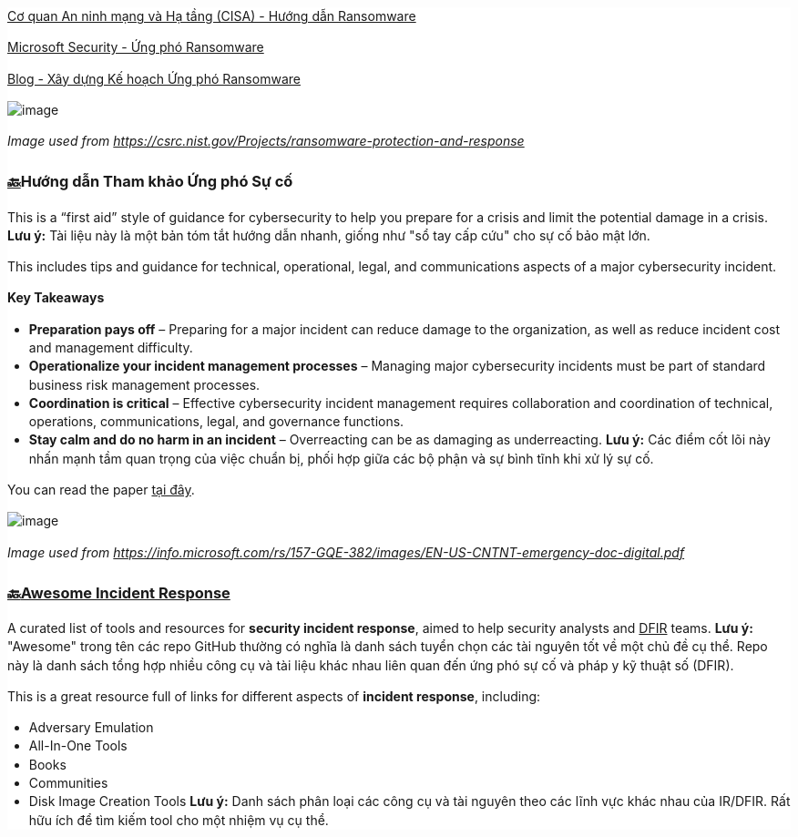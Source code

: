 [Cơ quan An ninh mạng và Hạ tầng (CISA) - Hướng dẫn Ransomware](https://www.cisa.gov/stopransomware/ransomware-guide)

[Microsoft Security - Ứng phó Ransomware](https://www.microsoft.com/en-us/security/blog/2019/12/16/ransomware-response-to-pay-or-not-to-pay/)

[Blog - Xây dựng Kế hoạch Ứng phó Ransomware](https://www.msp360.com/resources/blog/designing-a-ransomware-response-plan/)

![image](https://user-images.githubusercontent.com/100603074/210655863-d4044516-022a-4f6b-afaa-cf375c1f01b4.png)

*Image used from https://csrc.nist.gov/Projects/ransomware-protection-and-response*

### [🔙](#tool-list)Hướng dẫn Tham khảo Ứng phó Sự cố

This is a “first aid” style of guidance for cybersecurity to help you prepare for a crisis and limit the potential damage in a crisis.
**Lưu ý:** Tài liệu này là một bản tóm tắt hướng dẫn nhanh, giống như "sổ tay cấp cứu" cho sự cố bảo mật lớn.

This includes tips and guidance for technical, operational, legal, and communications aspects of a major cybersecurity incident.

**Key Takeaways**

- **Preparation pays off** – Preparing for a major incident can reduce damage to the organization, as well as reduce incident cost and management difficulty.
- **Operationalize your incident management processes** – Managing major cybersecurity incidents must be part of standard business risk management processes.
- **Coordination is critical** – Effective cybersecurity incident management requires collaboration and coordination of technical, operations, communications, legal, and governance functions.
- **Stay calm and do no harm in an incident** – Overreacting can be as damaging as underreacting.
**Lưu ý:** Các điểm cốt lõi này nhấn mạnh tầm quan trọng của việc chuẩn bị, phối hợp giữa các bộ phận và sự bình tĩnh khi xử lý sự cố.

You can read the paper [tại đây](https://info.microsoft.com/rs/157-GQE-382/images/EN-US-CNTNT-emergency-doc-digital.pdf).

![image](https://user-images.githubusercontent.com/100603074/223865803-a026ad87-00dd-4458-bf17-416a091566dd.png)

*Image used from https://info.microsoft.com/rs/157-GQE-382/images/EN-US-CNTNT-emergency-doc-digital.pdf*

### [🔙](#tool-list)[**Awesome Incident Response**](https://github.com/meirwah/awesome-incident-response)

A curated list of tools and resources for **security incident response**, aimed to help security analysts and [DFIR](https://www.acronymfinder.com/Digital-Forensics%2c-Incident-Response-%28DFIR%29.html) teams.
**Lưu ý:** "Awesome" trong tên các repo GitHub thường có nghĩa là danh sách tuyển chọn các tài nguyên tốt về một chủ đề cụ thể. Repo này là danh sách tổng hợp nhiều công cụ và tài liệu khác nhau liên quan đến ứng phó sự cố và pháp y kỹ thuật số (DFIR).

This is a great resource full of links for different aspects of **incident response**, including:

- Adversary Emulation
- All-In-One Tools
- Books
- Communities
- Disk Image Creation Tools
**Lưu ý:** Danh sách phân loại các công cụ và tài nguyên theo các lĩnh vực khác nhau của IR/DFIR. Rất hữu ích để tìm kiếm tool cho một nhiệm vụ cụ thể.
